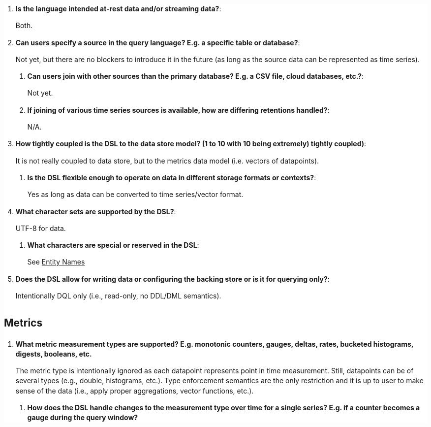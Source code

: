 1. **Is the language intended at-rest data and/or streaming data?**:

   Both.

1. **Can users specify a source in the query language? E.g. a specific table or database?**:

   Not yet, but there are no blockers to introduce it in the future (as long as the source data can be represented 
   as time series).

    1. **Can users join with other sources than the primary database? E.g. a CSV file, cloud databases, etc.?**:

       Not yet.

    1. **If joining of various time series sources is available, how are differing retentions handled?**:

       N/A.

1. **How tightly coupled is the DSL to the data store model? (1 to 10 with 10 being extremely) tightly coupled)**:

   It is not really coupled to data store, but to the metrics data model (i.e. vectors of datapoints).

    1. **Is the DSL flexible enough to operate on data in different storage formats or contexts?**:

       Yes as long as data can be converted to time series/vector format.

1. **What character sets are supported by the DSL?**:

   UTF-8 for data.

    1. **What characters are special or reserved in the DSL**:

       See [Entity Names](https://learn.microsoft.com/en-us/azure/data-explorer/kusto/query/schema-entities/entity-names)

1. **Does the DSL allow for writing data or configuring the backing store or is it for querying only?**:

   Intentionally DQL only (i.e., read-only, no DDL/DML semantics).

## Metrics

1. **What metric measurement types are supported? E.g. monotonic counters, gauges, deltas, rates, bucketed 
   histograms, digests, booleans, etc.**

   The metric type is intentionally ignored as each datapoint represents point in time measurement. Still, datapoints 
   can be of several types (e.g., double, histograms, etc.). Type enforcement semantics are the only restriction and 
   it is up to user to make sense of the data (i.e., apply proper aggregations, vector functions, etc.).

   1. **How does the DSL handle changes to the measurement type over time for a single series? E.g. if a counter 
      becomes a gauge during the query window?**
